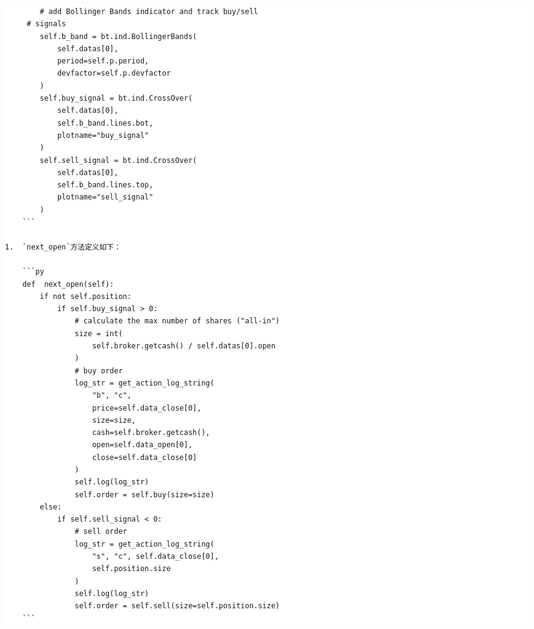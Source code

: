             # add Bollinger Bands indicator and track buy/sell
         # signals
            self.b_band = bt.ind.BollingerBands(
                self.datas[0], 
                period=self.p.period, 
                devfactor=self.p.devfactor
            )
            self.buy_signal = bt.ind.CrossOver(
                self.datas[0], 
                self.b_band.lines.bot,
                plotname="buy_signal"
            )
            self.sell_signal = bt.ind.CrossOver(
                self.datas[0], 
                self.b_band.lines.top,
                plotname="sell_signal"
            ) 
        ```

    1.  `next_open`方法定义如下：

        ```py
        def  next_open(self):
            if not self.position:
                if self.buy_signal > 0:
                    # calculate the max number of shares ("all-in")
                    size = int(
                        self.broker.getcash() / self.datas[0].open
                    )
                    # buy order
                    log_str = get_action_log_string(
                        "b", "c", 
                        price=self.data_close[0], 
                        size=size,
                        cash=self.broker.getcash(),
                        open=self.data_open[0],
                        close=self.data_close[0]
                    )
                    self.log(log_str)
                    self.order = self.buy(size=size)
            else:
                if self.sell_signal < 0:
                    # sell order
                    log_str = get_action_log_string(
                        "s", "c", self.data_close[0], 
                        self.position.size
                    )
                    self.log(log_str)
                    self.order = self.sell(size=self.position.size) 
        ```
